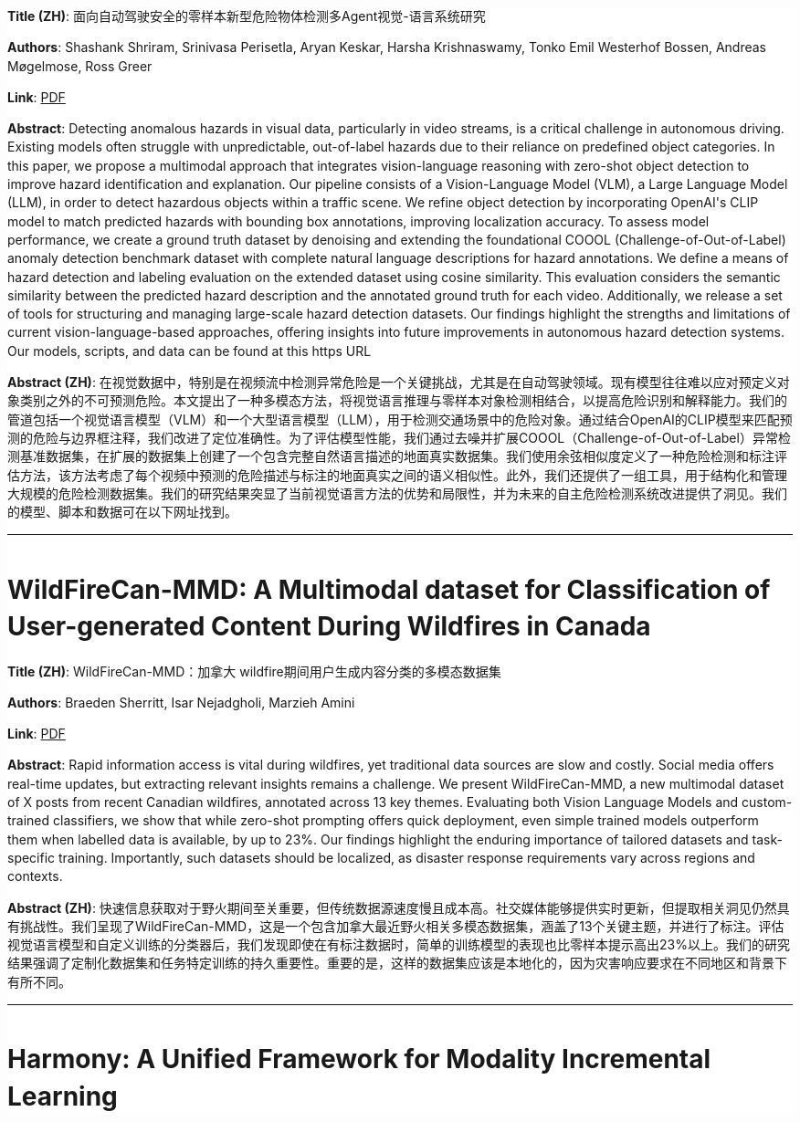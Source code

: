 **Title (ZH)**: 面向自动驾驶安全的零样本新型危险物体检测多Agent视觉-语言系统研究 

**Authors**: Shashank Shriram, Srinivasa Perisetla, Aryan Keskar, Harsha Krishnaswamy, Tonko Emil Westerhof Bossen, Andreas Møgelmose, Ross Greer  

**Link**: [PDF](https://arxiv.org/pdf/2504.13399)  

**Abstract**: Detecting anomalous hazards in visual data, particularly in video streams, is a critical challenge in autonomous driving. Existing models often struggle with unpredictable, out-of-label hazards due to their reliance on predefined object categories. In this paper, we propose a multimodal approach that integrates vision-language reasoning with zero-shot object detection to improve hazard identification and explanation. Our pipeline consists of a Vision-Language Model (VLM), a Large Language Model (LLM), in order to detect hazardous objects within a traffic scene. We refine object detection by incorporating OpenAI's CLIP model to match predicted hazards with bounding box annotations, improving localization accuracy. To assess model performance, we create a ground truth dataset by denoising and extending the foundational COOOL (Challenge-of-Out-of-Label) anomaly detection benchmark dataset with complete natural language descriptions for hazard annotations. We define a means of hazard detection and labeling evaluation on the extended dataset using cosine similarity. This evaluation considers the semantic similarity between the predicted hazard description and the annotated ground truth for each video. Additionally, we release a set of tools for structuring and managing large-scale hazard detection datasets. Our findings highlight the strengths and limitations of current vision-language-based approaches, offering insights into future improvements in autonomous hazard detection systems. Our models, scripts, and data can be found at this https URL 

**Abstract (ZH)**: 在视觉数据中，特别是在视频流中检测异常危险是一个关键挑战，尤其是在自动驾驶领域。现有模型往往难以应对预定义对象类别之外的不可预测危险。本文提出了一种多模态方法，将视觉语言推理与零样本对象检测相结合，以提高危险识别和解释能力。我们的管道包括一个视觉语言模型（VLM）和一个大型语言模型（LLM），用于检测交通场景中的危险对象。通过结合OpenAI的CLIP模型来匹配预测的危险与边界框注释，我们改进了定位准确性。为了评估模型性能，我们通过去噪并扩展COOOL（Challenge-of-Out-of-Label）异常检测基准数据集，在扩展的数据集上创建了一个包含完整自然语言描述的地面真实数据集。我们使用余弦相似度定义了一种危险检测和标注评估方法，该方法考虑了每个视频中预测的危险描述与标注的地面真实之间的语义相似性。此外，我们还提供了一组工具，用于结构化和管理大规模的危险检测数据集。我们的研究结果突显了当前视觉语言方法的优势和局限性，并为未来的自主危险检测系统改进提供了洞见。我们的模型、脚本和数据可在以下网址找到。 

---
# WildFireCan-MMD: A Multimodal dataset for Classification of User-generated Content During Wildfires in Canada 

**Title (ZH)**: WildFireCan-MMD：加拿大 wildfire期间用户生成内容分类的多模态数据集 

**Authors**: Braeden Sherritt, Isar Nejadgholi, Marzieh Amini  

**Link**: [PDF](https://arxiv.org/pdf/2504.13231)  

**Abstract**: Rapid information access is vital during wildfires, yet traditional data sources are slow and costly. Social media offers real-time updates, but extracting relevant insights remains a challenge. We present WildFireCan-MMD, a new multimodal dataset of X posts from recent Canadian wildfires, annotated across 13 key themes. Evaluating both Vision Language Models and custom-trained classifiers, we show that while zero-shot prompting offers quick deployment, even simple trained models outperform them when labelled data is available, by up to 23%. Our findings highlight the enduring importance of tailored datasets and task-specific training. Importantly, such datasets should be localized, as disaster response requirements vary across regions and contexts. 

**Abstract (ZH)**: 快速信息获取对于野火期间至关重要，但传统数据源速度慢且成本高。社交媒体能够提供实时更新，但提取相关洞见仍然具有挑战性。我们呈现了WildFireCan-MMD，这是一个包含加拿大最近野火相关多模态数据集，涵盖了13个关键主题，并进行了标注。评估视觉语言模型和自定义训练的分类器后，我们发现即使在有标注数据时，简单的训练模型的表现也比零样本提示高出23%以上。我们的研究结果强调了定制化数据集和任务特定训练的持久重要性。重要的是，这样的数据集应该是本地化的，因为灾害响应要求在不同地区和背景下有所不同。 

---
# Harmony: A Unified Framework for Modality Incremental Learning 
